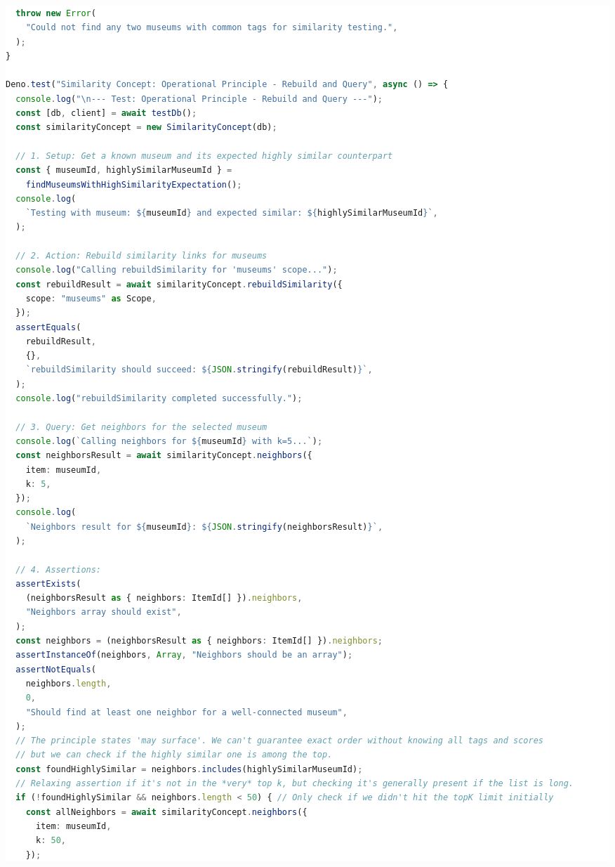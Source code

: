 ```typescript
  throw new Error(
    "Could not find any two museums with common tags for similarity testing.",
  );
}

Deno.test("Similarity Concept: Operational Principle - Rebuild and Query", async () => {
  console.log("\n--- Test: Operational Principle - Rebuild and Query ---");
  const [db, client] = await testDb();
  const similarityConcept = new SimilarityConcept(db);

  // 1. Setup: Get a known museum and its expected highly similar counterpart
  const { museumId, highlySimilarMuseumId } =
    findMuseumsWithHighSimilarityExpectation();
  console.log(
    `Testing with museum: ${museumId} and expected similar: ${highlySimilarMuseumId}`,
  );

  // 2. Action: Rebuild similarity links for museums
  console.log("Calling rebuildSimilarity for 'museums' scope...");
  const rebuildResult = await similarityConcept.rebuildSimilarity({
    scope: "museums" as Scope,
  });
  assertEquals(
    rebuildResult,
    {},
    `rebuildSimilarity should succeed: ${JSON.stringify(rebuildResult)}`,
  );
  console.log("rebuildSimilarity completed successfully.");

  // 3. Query: Get neighbors for the selected museum
  console.log(`Calling neighbors for ${museumId} with k=5...`);
  const neighborsResult = await similarityConcept.neighbors({
    item: museumId,
    k: 5,
  });
  console.log(
    `Neighbors result for ${museumId}: ${JSON.stringify(neighborsResult)}`,
  );

  // 4. Assertions:
  assertExists(
    (neighborsResult as { neighbors: ItemId[] }).neighbors,
    "Neighbors array should exist",
  );
  const neighbors = (neighborsResult as { neighbors: ItemId[] }).neighbors;
  assertInstanceOf(neighbors, Array, "Neighbors should be an array");
  assertNotEquals(
    neighbors.length,
    0,
    "Should find at least one neighbor for a well-connected museum",
  );
  // The principle states 'may surface'. We can't guarantee exact order without knowing all tags and scores
  // but we can check if the highly similar one is among the top.
  const foundHighlySimilar = neighbors.includes(highlySimilarMuseumId);
  // Relaxing assertion if it's not in the *very* top k, but checking it's generally present if the list is long.
  if (!foundHighlySimilar && neighbors.length < 50) { // Only check if we didn't hit the topK limit initially
    const allNeighbors = await similarityConcept.neighbors({
      item: museumId,
      k: 50,
    });
```